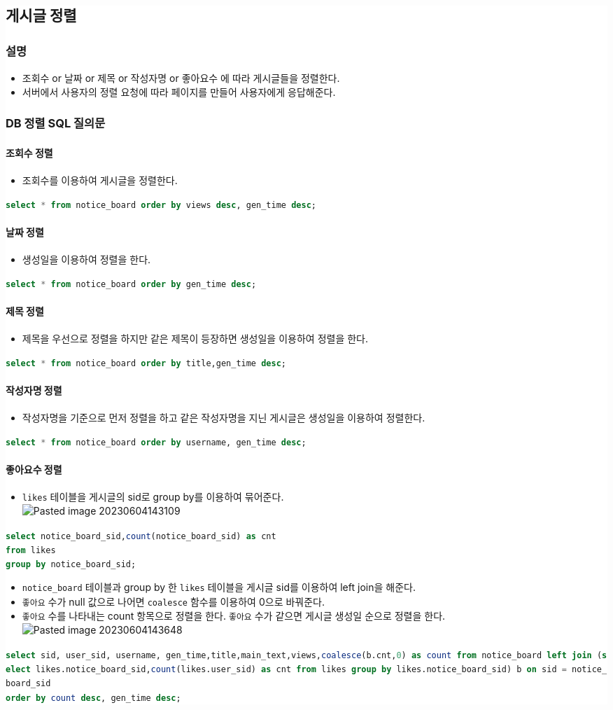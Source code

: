 

## 게시글 정렬

### 설명
- 조회수 or 날짜 or 제목 or 작성자명 or 좋아요수 에 따라 게시글들을 정렬한다.
- 서버에서 사용자의 정렬 요청에 따라 페이지를 만들어 사용자에게 응답해준다.

### DB 정렬 SQL 질의문

#### 조회수 정렬
- 조회수를 이용하여 게시글을 정렬한다.

```sql
select * from notice_board order by views desc, gen_time desc;
```

#### 날짜 정렬
- 생성일을 이용하여 정렬을 한다.

```sql
select * from notice_board order by gen_time desc;
```

#### 제목 정렬
- 제목을 우선으로 정렬을 하지만 같은 제목이 등장하면 생성일을 이용하여 정렬을 한다.

```sql
select * from notice_board order by title,gen_time desc;
```

#### 작성자명 정렬
- 작성자명을 기준으로 먼저 정렬을 하고 같은 작성자명을 지닌 게시글은 생성일을 이용하여 정렬한다.

```sql
select * from notice_board order by username, gen_time desc;
```

#### 좋아요수 정렬
- `likes` 테이블을 게시글의 sid로 group by를 이용하여 묶어준다.<br>![Pasted image 20230604143109](https://github.com/MinGyu2/MinGyu2.github.io/assets/31990118/99562249-36b3-43b9-b32a-cbae46b3c874)

```sql
select notice_board_sid,count(notice_board_sid) as cnt 
from likes 
group by notice_board_sid;
```


- `notice_board` 테이블과 group by 한 `likes` 테이블을 게시글 sid를 이용하여 left join을 해준다.
- `좋아요` 수가 null 값으로 나어면 `coalesce` 함수를 이용하여 0으로 바꿔준다.
- `좋아요` 수를 나타내는 count 항목으로 정렬을 한다. `좋아요` 수가 같으면 게시글 생성일 순으로 정렬을 한다.<br>![Pasted image 20230604143648](https://github.com/MinGyu2/MinGyu2.github.io/assets/31990118/b5b19bd5-5bcf-4546-991f-a017b730d669)

```sql
select sid, user_sid, username, gen_time,title,main_text,views,coalesce(b.cnt,0) as count from notice_board left join (select likes.notice_board_sid,count(likes.user_sid) as cnt from likes group by likes.notice_board_sid) b on sid = notice_board_sid
order by count desc, gen_time desc;
```
